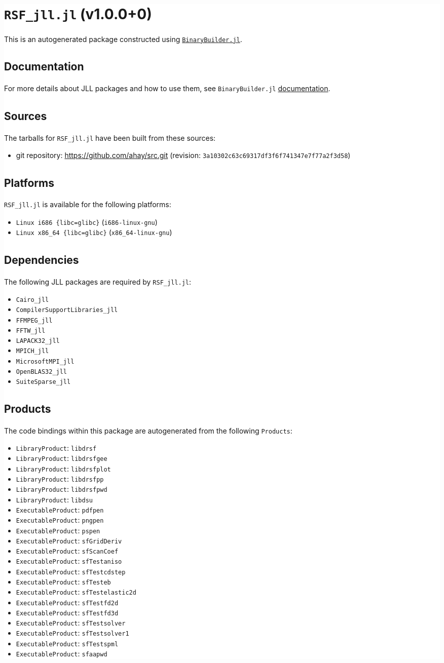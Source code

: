 # `RSF_jll.jl` (v1.0.0+0)

This is an autogenerated package constructed using [`BinaryBuilder.jl`](https://github.com/JuliaPackaging/BinaryBuilder.jl).

## Documentation

For more details about JLL packages and how to use them, see `BinaryBuilder.jl` [documentation](https://docs.binarybuilder.org/stable/jll/).

## Sources

The tarballs for `RSF_jll.jl` have been built from these sources:

* git repository: https://github.com/ahay/src.git (revision: `3a10302c63c69317df3f6f741347e7f77a2f3d58`)

## Platforms

`RSF_jll.jl` is available for the following platforms:

* `Linux i686 {libc=glibc}` (`i686-linux-gnu`)
* `Linux x86_64 {libc=glibc}` (`x86_64-linux-gnu`)

## Dependencies

The following JLL packages are required by `RSF_jll.jl`:

* `Cairo_jll`
* `CompilerSupportLibraries_jll`
* `FFMPEG_jll`
* `FFTW_jll`
* `LAPACK32_jll`
* `MPICH_jll`
* `MicrosoftMPI_jll`
* `OpenBLAS32_jll`
* `SuiteSparse_jll`

## Products

The code bindings within this package are autogenerated from the following `Products`:

* `LibraryProduct`: `libdrsf`
* `LibraryProduct`: `libdrsfgee`
* `LibraryProduct`: `libdrsfplot`
* `LibraryProduct`: `libdrsfpp`
* `LibraryProduct`: `libdrsfpwd`
* `LibraryProduct`: `libdsu`
* `ExecutableProduct`: `pdfpen`
* `ExecutableProduct`: `pngpen`
* `ExecutableProduct`: `pspen`
* `ExecutableProduct`: `sfGridDeriv`
* `ExecutableProduct`: `sfScanCoef`
* `ExecutableProduct`: `sfTestaniso`
* `ExecutableProduct`: `sfTestcdstep`
* `ExecutableProduct`: `sfTesteb`
* `ExecutableProduct`: `sfTestelastic2d`
* `ExecutableProduct`: `sfTestfd2d`
* `ExecutableProduct`: `sfTestfd3d`
* `ExecutableProduct`: `sfTestsolver`
* `ExecutableProduct`: `sfTestsolver1`
* `ExecutableProduct`: `sfTestspml`
* `ExecutableProduct`: `sfaapwd`